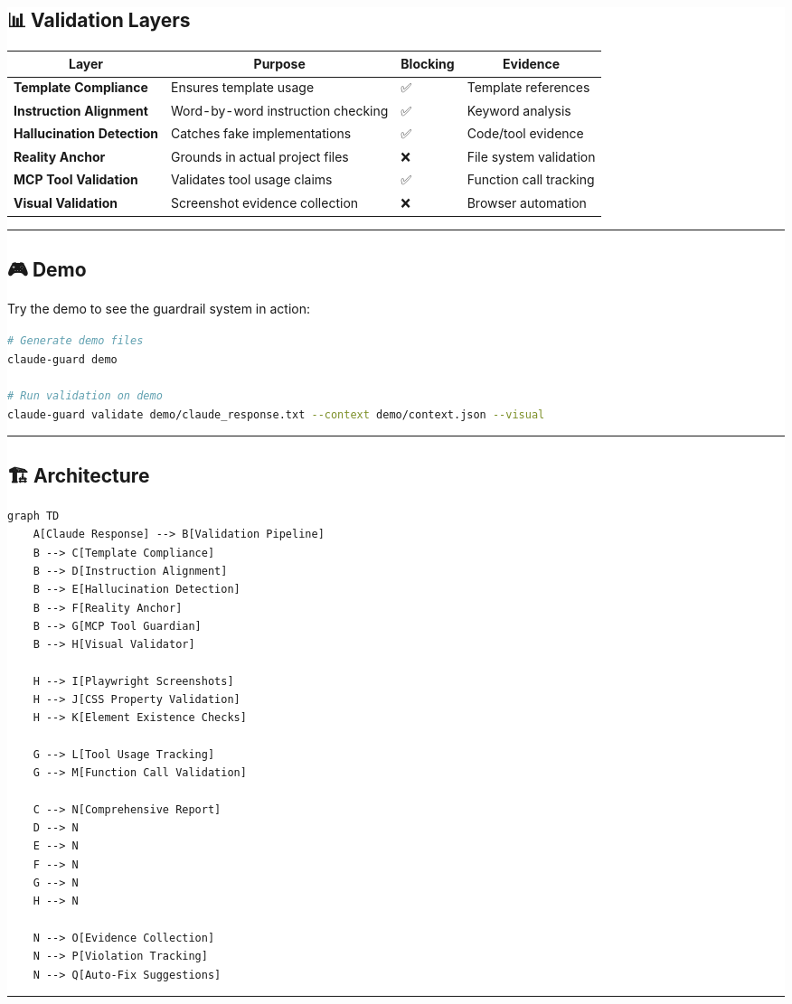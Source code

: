 
## 📊 Validation Layers

| Layer | Purpose | Blocking | Evidence |
|-------|---------|----------|----------|
| **Template Compliance** | Ensures template usage | ✅ | Template references |
| **Instruction Alignment** | Word-by-word instruction checking | ✅ | Keyword analysis |
| **Hallucination Detection** | Catches fake implementations | ✅ | Code/tool evidence |
| **Reality Anchor** | Grounds in actual project files | ❌ | File system validation |
| **MCP Tool Validation** | Validates tool usage claims | ✅ | Function call tracking |
| **Visual Validation** | Screenshot evidence collection | ❌ | Browser automation |

---

## 🎮 Demo

Try the demo to see the guardrail system in action:

```bash
# Generate demo files
claude-guard demo

# Run validation on demo
claude-guard validate demo/claude_response.txt --context demo/context.json --visual
```

---

## 🏗️ Architecture

```mermaid
graph TD
    A[Claude Response] --> B[Validation Pipeline]
    B --> C[Template Compliance]
    B --> D[Instruction Alignment]
    B --> E[Hallucination Detection]
    B --> F[Reality Anchor]
    B --> G[MCP Tool Guardian]
    B --> H[Visual Validator]
    
    H --> I[Playwright Screenshots]
    H --> J[CSS Property Validation]
    H --> K[Element Existence Checks]
    
    G --> L[Tool Usage Tracking]
    G --> M[Function Call Validation]
    
    C --> N[Comprehensive Report]
    D --> N
    E --> N
    F --> N
    G --> N
    H --> N
    
    N --> O[Evidence Collection]
    N --> P[Violation Tracking]
    N --> Q[Auto-Fix Suggestions]
```

---